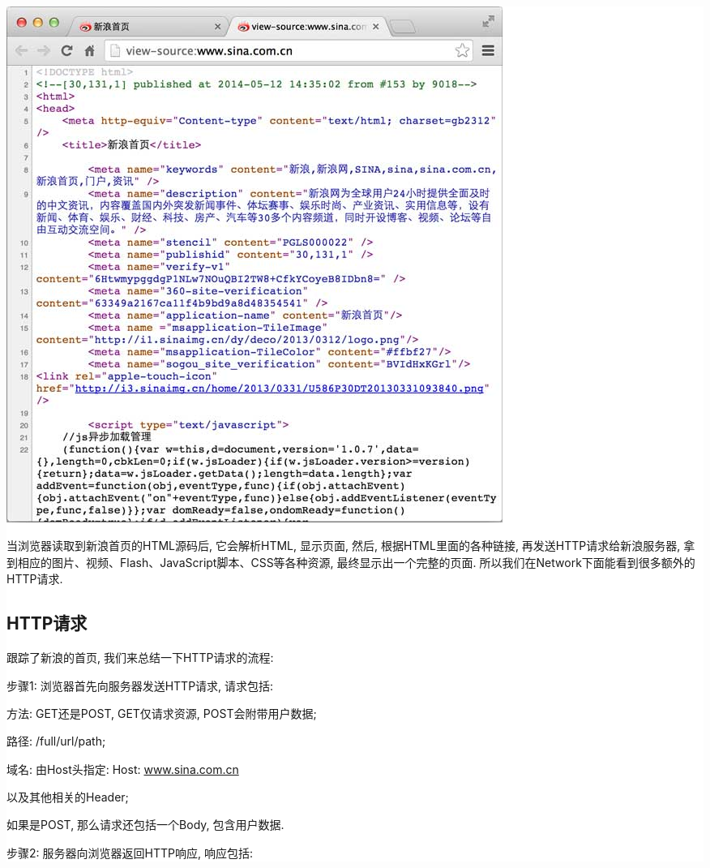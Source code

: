 ![新浪首页](images/web4.jpg)

当浏览器读取到新浪首页的HTML源码后, 它会解析HTML, 显示页面, 然后, 根据HTML里面的各种链接, 再发送HTTP请求给新浪服务器, 拿到相应的图片、视频、Flash、JavaScript脚本、CSS等各种资源, 最终显示出一个完整的页面. 所以我们在Network下面能看到很多额外的HTTP请求. 

## HTTP请求

跟踪了新浪的首页, 我们来总结一下HTTP请求的流程: 

步骤1: 浏览器首先向服务器发送HTTP请求, 请求包括: 

方法: GET还是POST, GET仅请求资源, POST会附带用户数据; 

路径: /full/url/path; 

域名: 由Host头指定: Host: www.sina.com.cn

以及其他相关的Header; 

如果是POST, 那么请求还包括一个Body, 包含用户数据. 

步骤2: 服务器向浏览器返回HTTP响应, 响应包括: 
